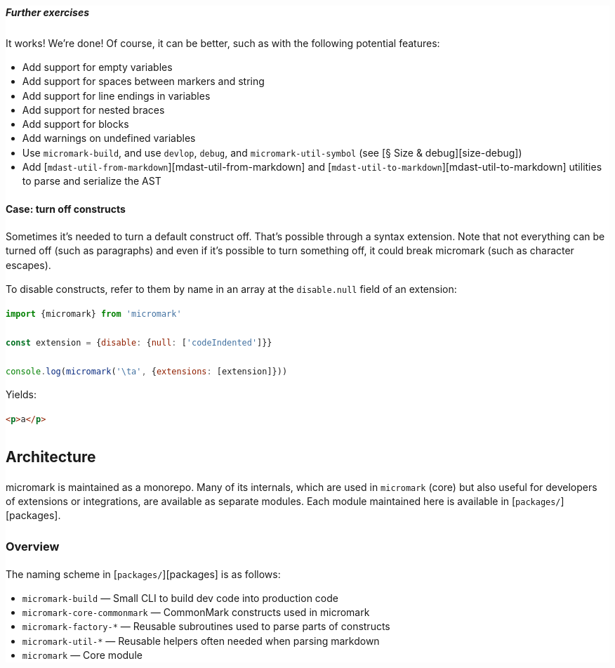 ##### Further exercises

It works!
We’re done!
Of course, it can be better, such as with the following potential features:

* Add support for empty variables
* Add support for spaces between markers and string
* Add support for line endings in variables
* Add support for nested braces
* Add support for blocks
* Add warnings on undefined variables
* Use `micromark-build`, and use `devlop`, `debug`, and
  `micromark-util-symbol` (see [§ Size & debug][size-debug])
* Add [`mdast-util-from-markdown`][mdast-util-from-markdown] and
  [`mdast-util-to-markdown`][mdast-util-to-markdown] utilities to parse and
  serialize the AST

#### Case: turn off constructs

Sometimes it’s needed to turn a default construct off.
That’s possible through a syntax extension.
Note that not everything can be turned off (such as paragraphs) and even if it’s
possible to turn something off, it could break micromark (such as character
escapes).

To disable constructs, refer to them by name in an array at the `disable.null`
field of an extension:

```js
import {micromark} from 'micromark'

const extension = {disable: {null: ['codeIndented']}}

console.log(micromark('\ta', {extensions: [extension]}))
```

Yields:

```html
<p>a</p>
```

## Architecture

micromark is maintained as a monorepo.
Many of its internals, which are used in `micromark` (core) but also useful for
developers of extensions or integrations, are available as separate modules.
Each module maintained here is available in [`packages/`][packages].

### Overview

The naming scheme in [`packages/`][packages] is as follows:

* `micromark-build`
  — Small CLI to build dev code into production code
* `micromark-core-commonmark`
  — CommonMark constructs used in micromark
* `micromark-factory-*`
  — Reusable subroutines used to parse parts of constructs
* `micromark-util-*`
  — Reusable helpers often needed when parsing markdown
* `micromark`
  — Core module


[^1]: Big note.
[200]: https://github.com/micromark/micromark/releases/tag/2.0.0
[@johno]: https://github.com/johno
[@wooorm]: https://github.com/wooorm
[api]: https://github.com/micromark/micromark/blob/main/packages/micromark/readme.md#api
[api-option-extensions]: https://github.com/micromark/micromark/blob/main/packages/micromark/readme.md#extensions
[api-option-htmlextensions]: https://github.com/micromark/micromark/blob/main/packages/micromark/readme.md#htmlextensions
[architecture]: #architecture
[astro]: https://github.com/withastro/astro
[author]: https://wooorm.com
[backers-badge]: https://opencollective.com/unified/backers/badge.svg
[build]: https://github.com/micromark/micromark/actions
[build-badge]: https://github.com/micromark/micromark/workflows/main/badge.svg
[bundle-size]: https://bundlejs.com/?q=micromark
[bundle-size-badge]: https://img.shields.io/badge/dynamic/json?label=minzipped%20size&query=$.size.compressedSize&url=https://deno.bundlejs.com/?q=micromark
[chalker]: https://github.com/ChALkeR
[chat]: https://github.com/micromark/micromark/discussions
[chat-badge]: https://img.shields.io/badge/chat-discussions-success.svg
[cheat]: https://commonmark.org/help/
[cmsm]: https://github.com/micromark/common-markup-state-machine
[coc]: https://github.com/micromark/.github/blob/main/code-of-conduct.md
[commonmark]: #commonmark
[commonmark-spec]: https://commonmark.org
[comparison]: #comparison
[constructs]: /packages/micromark/dev/lib/constructs.js
[content-types]: #content-types
[contribute]: #contribute
[contributing]: https://github.com/micromark/.github/blob/main/contributing.md
[coverage]: https://codecov.io/github/micromark/micromark
[coverage-badge]: https://img.shields.io/codecov/c/github/micromark/micromark.svg
[create-extension]: #creating-a-micromark-extension
[directive-proposal]: https://talk.commonmark.org/t/generic-directives-plugins-syntax/444
[directives]: https://github.com/micromark/micromark-extension-directive
[downloads]: https://www.npmjs.com/package/micromark
[downloads-badge]: https://img.shields.io/npm/dm/micromark.svg
[esm]: https://gist.github.com/sindresorhus/a39789f98801d908bbc7ff3ecc99d99c
[esmsh]: https://esm.sh
[extending-markdown]: #extending-markdown
[extensions]: #list-of-extensions
[frontmatter]: https://github.com/micromark/micromark-extension-frontmatter
[gfm]: https://github.com/micromark/micromark-extension-gfm
[health]: https://github.com/micromark/.github
[html-extension]: #htmlextension
[improper]: https://github.com/ChALkeR/notes/blob/master/Improper-markup-sanitization.md
[license]: https://github.com/micromark/micromark/blob/main/license
[markdown-it]: https://github.com/markdown-it/markdown-it
[markdown-rs]: https://github.com/wooorm/markdown-rs
[marked]: https://github.com/markedjs/marked
[math]: https://github.com/micromark/micromark-extension-math
[mdast]: https://github.com/syntax-tree/mdast
[mdast-util-from-markdown]: https://github.com/syntax-tree/mdast-util-from-markdown
[mdast-util-to-markdown]: https://github.com/syntax-tree/mdast-util-to-markdown
[mdx]: https://github.com/mdx-js/mdx
[mdx-cmsm]: https://github.com/micromark/mdx-state-machine
[mdx-expression]: https://github.com/micromark/micromark-extension-mdx-expression
[mdxjs]: https://github.com/micromark/micromark-extension-mdxjs
[npm]: https://docs.npmjs.com/cli/install
[opencollective]: https://opencollective.com/unified
[packages]: packages/
[postprocess]: #postprocess
[preprocess]: #preprocess
[prettier]: https://github.com/prettier/prettier
[rehype]: https://github.com/rehypejs/rehype
[rehype-plugins]: https://github.com/rehypejs/rehype/blob/main/doc/plugins.md#list-of-plugins
[remark]: https://github.com/remarkjs/remark
[remark-directive]: https://github.com/remarkjs/remark-directive
[remark-plugins]: https://github.com/remarkjs/remark/blob/main/doc/plugins.md#list-of-plugins
[security]: #security
[securitymd]: https://github.com/micromark/.github/blob/main/security.md
[site]: https://unifiedjs.com
[size-debug]: #size--debug
[sponsor]: #sponsor
[sponsors-badge]: https://opencollective.com/unified/sponsors/badge.svg
[support]: https://github.com/micromark/.github/blob/main/support.md
[syntax-extension]: #syntaxextension
[test]: #test
[unified]: https://github.com/unifiedjs/unified
[utilities]: https://github.com/syntax-tree/mdast#list-of-utilities
[xss]: https://en.wikipedia.org/wiki/Cross-site_scripting